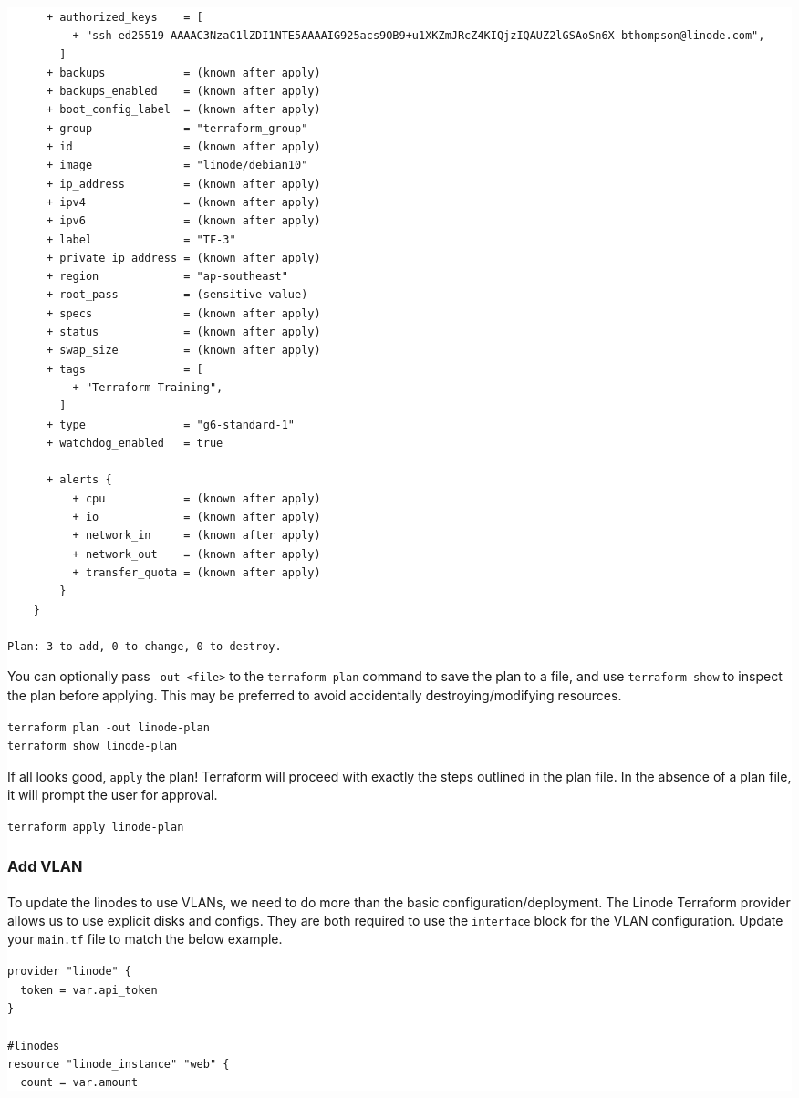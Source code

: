```
      + authorized_keys    = [
          + "ssh-ed25519 AAAAC3NzaC1lZDI1NTE5AAAAIG925acs9OB9+u1XKZmJRcZ4KIQjzIQAUZ2lGSAoSn6X bthompson@linode.com",
        ]
      + backups            = (known after apply)
      + backups_enabled    = (known after apply)
      + boot_config_label  = (known after apply)
      + group              = "terraform_group"
      + id                 = (known after apply)
      + image              = "linode/debian10"
      + ip_address         = (known after apply)
      + ipv4               = (known after apply)
      + ipv6               = (known after apply)
      + label              = "TF-3"
      + private_ip_address = (known after apply)
      + region             = "ap-southeast"
      + root_pass          = (sensitive value)
      + specs              = (known after apply)
      + status             = (known after apply)
      + swap_size          = (known after apply)
      + tags               = [
          + "Terraform-Training",
        ]
      + type               = "g6-standard-1"
      + watchdog_enabled   = true

      + alerts {
          + cpu            = (known after apply)
          + io             = (known after apply)
          + network_in     = (known after apply)
          + network_out    = (known after apply)
          + transfer_quota = (known after apply)
        }
    }

Plan: 3 to add, 0 to change, 0 to destroy.
```

You can optionally pass `-out <file>` to the `terraform plan` command to save the plan to a file, and use `terraform show` to inspect the plan before applying. This may be preferred to avoid accidentally destroying/modifying resources.
```
terraform plan -out linode-plan
terraform show linode-plan
```

If all looks good, `apply` the plan! Terraform will proceed with exactly the steps outlined in the plan file. In the absence of a plan file, it will prompt the user for approval.
```
terraform apply linode-plan
```

### Add VLAN
To update the linodes to use VLANs, we need to do more than the basic configuration/deployment. The Linode Terraform provider allows us to use explicit disks and configs. They are both required to use the `interface` block for the VLAN configuration. Update your `main.tf` file to match the below example.
```
provider "linode" {
  token = var.api_token
}

#linodes
resource "linode_instance" "web" {
  count = var.amount
```